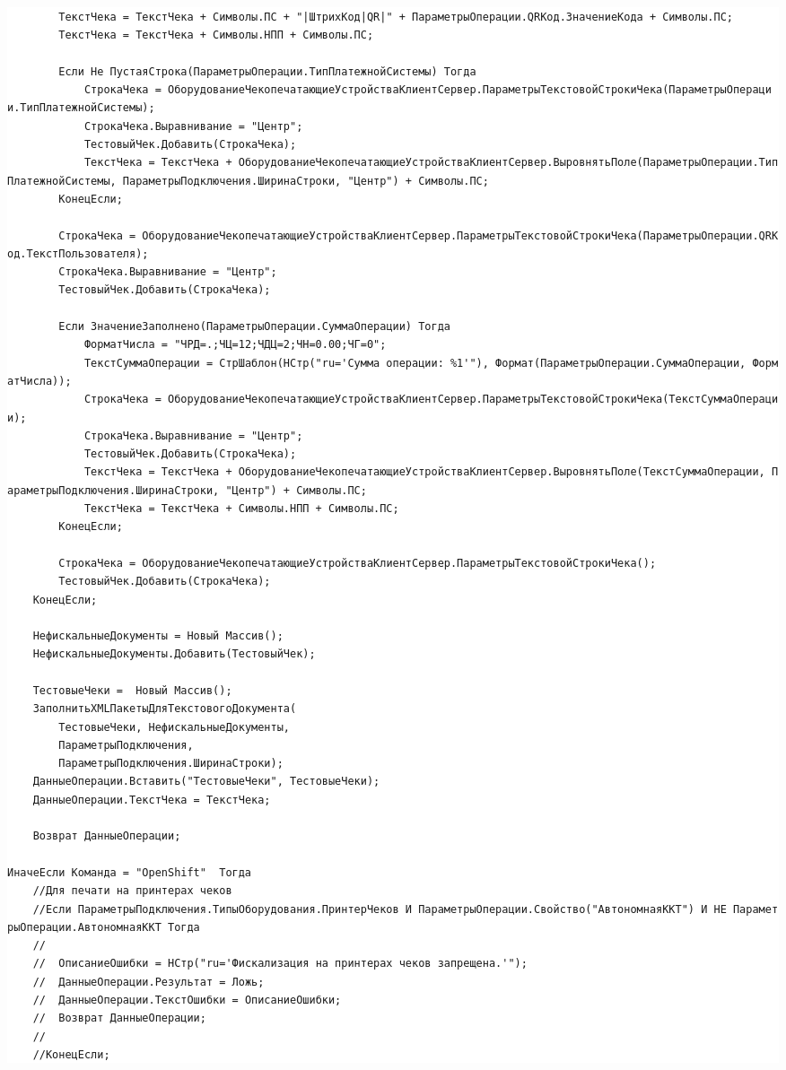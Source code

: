 			ТекстЧека = ТекстЧека + Символы.ПС + "|ШтрихКод|QR|" + ПараметрыОперации.QRКод.ЗначениеКода + Символы.ПС; 
			ТекстЧека = ТекстЧека + Символы.НПП + Символы.ПС; 
			
			Если Не ПустаяСтрока(ПараметрыОперации.ТипПлатежнойСистемы) Тогда
				СтрокаЧека = ОборудованиеЧекопечатающиеУстройстваКлиентСервер.ПараметрыТекстовойСтрокиЧека(ПараметрыОперации.ТипПлатежнойСистемы);
				СтрокаЧека.Выравнивание = "Центр";
				ТестовыйЧек.Добавить(СтрокаЧека);
				ТекстЧека = ТекстЧека + ОборудованиеЧекопечатающиеУстройстваКлиентСервер.ВыровнятьПоле(ПараметрыОперации.ТипПлатежнойСистемы, ПараметрыПодключения.ШиринаСтроки, "Центр") + Символы.ПС; 
			КонецЕсли;
			
			СтрокаЧека = ОборудованиеЧекопечатающиеУстройстваКлиентСервер.ПараметрыТекстовойСтрокиЧека(ПараметрыОперации.QRКод.ТекстПользователя);
			СтрокаЧека.Выравнивание = "Центр";
			ТестовыйЧек.Добавить(СтрокаЧека);
			
			Если ЗначениеЗаполнено(ПараметрыОперации.СуммаОперации) Тогда
				ФорматЧисла = "ЧРД=.;ЧЦ=12;ЧДЦ=2;ЧН=0.00;ЧГ=0";
				ТекстСуммаОперации = СтрШаблон(НСтр("ru='Сумма операции: %1'"), Формат(ПараметрыОперации.СуммаОперации, ФорматЧисла));
				СтрокаЧека = ОборудованиеЧекопечатающиеУстройстваКлиентСервер.ПараметрыТекстовойСтрокиЧека(ТекстСуммаОперации);
				СтрокаЧека.Выравнивание = "Центр";
				ТестовыйЧек.Добавить(СтрокаЧека);
				ТекстЧека = ТекстЧека + ОборудованиеЧекопечатающиеУстройстваКлиентСервер.ВыровнятьПоле(ТекстСуммаОперации, ПараметрыПодключения.ШиринаСтроки, "Центр") + Символы.ПС; 
				ТекстЧека = ТекстЧека + Символы.НПП + Символы.ПС; 
			КонецЕсли;
			
			СтрокаЧека = ОборудованиеЧекопечатающиеУстройстваКлиентСервер.ПараметрыТекстовойСтрокиЧека();
			ТестовыйЧек.Добавить(СтрокаЧека);
		КонецЕсли;
		
		НефискальныеДокументы = Новый Массив();
		НефискальныеДокументы.Добавить(ТестовыйЧек);
		
		ТестовыеЧеки =  Новый Массив();
		ЗаполнитьXMLПакетыДляТекстовогоДокумента(
			ТестовыеЧеки, НефискальныеДокументы, 
			ПараметрыПодключения, 
			ПараметрыПодключения.ШиринаСтроки);
		ДанныеОперации.Вставить("ТестовыеЧеки", ТестовыеЧеки);
		ДанныеОперации.ТекстЧека = ТекстЧека; 
		
		Возврат ДанныеОперации;
		
	ИначеЕсли Команда = "OpenShift"  Тогда
		//Для печати на принтерах чеков
		//Если ПараметрыПодключения.ТипыОборудования.ПринтерЧеков И ПараметрыОперации.Свойство("АвтономнаяККТ") И НЕ ПараметрыОперации.АвтономнаяККТ Тогда
		//	
		//	ОписаниеОшибки = НСтр("ru='Фискализация на принтерах чеков запрещена.'");
		//	ДанныеОперации.Результат = Ложь;
		//	ДанныеОперации.ТекстОшибки = ОписаниеОшибки;
		//	Возврат ДанныеОперации;
		//	
		//КонецЕсли;
		